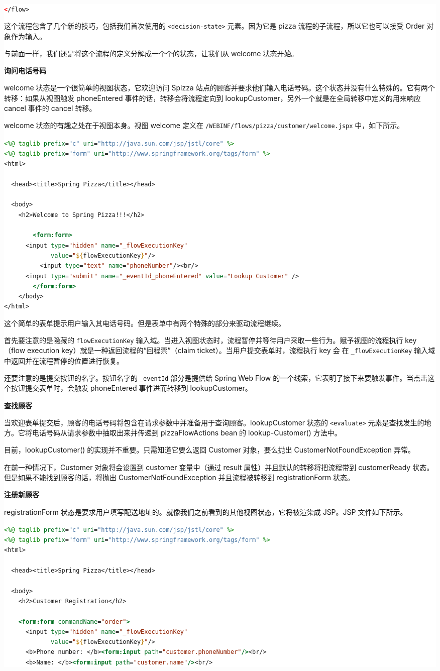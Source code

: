 ```xml
</flow>
```

这个流程包含了几个新的技巧，包括我们首次使用的 `<decision-state>` 元素。因为它是 pizza 流程的子流程，所以它也可以接受 Order 对象作为输入。

与前面一样，我们还是将这个流程的定义分解成一个个的状态，让我们从 welcome 状态开始。

**询问电话号码**

welcome 状态是一个很简单的视图状态，它欢迎访问 Spizza 站点的顾客并要求他们输入电话号码。这个状态并没有什么特殊的。它有两个转移：如果从视图触发 phoneEntered 事件的话，转移会将流程定向到 lookupCustomer，另外一个就是在全局转移中定义的用来响应 cancel 事件的 cancel 转移。

welcome 状态的有趣之处在于视图本身。视图 welcome 定义在 `/WEBINF/flows/pizza/customer/welcome.jspx` 中，如下所示。

```jsp
<%@ taglib prefix="c" uri="http://java.sun.com/jsp/jstl/core" %>
<%@ taglib prefix="form" uri="http://www.springframework.org/tags/form" %>
<html>

  <head><title>Spring Pizza</title></head>

  <body>
    <h2>Welcome to Spring Pizza!!!</h2>
	
		<form:form>
      <input type="hidden" name="_flowExecutionKey" 
             value="${flowExecutionKey}"/>
		  <input type="text" name="phoneNumber"/><br/>
      <input type="submit" name="_eventId_phoneEntered" value="Lookup Customer" />
		</form:form>
	</body>
</html>
```

这个简单的表单提示用户输入其电话号码。但是表单中有两个特殊的部分来驱动流程继续。

首先要注意的是隐藏的 `flowExecutionKey` 输入域。当进入视图状态时，流程暂停并等待用户采取一些行为。赋予视图的流程执行 key（flow execution key）就是一种返回流程的“回程票”（claim ticket）。当用户提交表单时，流程执行 key 会 在 `_flowExecutionKey` 输入域中返回并在流程暂停的位置进行恢复。

还要注意的是提交按钮的名字。按钮名字的 `_eventId` 部分是提供给 Spring Web Flow 的一个线索，它表明了接下来要触发事件。当点击这个按钮提交表单时，会触发 phoneEntered 事件进而转移到 lookupCustomer。

**查找顾客**

当欢迎表单提交后，顾客的电话号码将包含在请求参数中并准备用于查询顾客。lookupCustomer 状态的 `<evaluate>` 元素是查找发生的地方。它将电话号码从请求参数中抽取出来并传递到 pizzaFlowActions bean 的 lookup-Customer() 方法中。

目前，lookupCustomer() 的实现并不重要。只需知道它要么返回 Customer 对象，要么抛出 CustomerNotFoundException 异常。

在前一种情况下，Customer 对象将会设置到 customer 变量中（通过 result 属性）并且默认的转移将把流程带到 customerReady 状态。但是如果不能找到顾客的话，将抛出 CustomerNotFoundException 并且流程被转移到 registrationForm 状态。

**注册新顾客**

registrationForm 状态是要求用户填写配送地址的。就像我们之前看到的其他视图状态，它将被渲染成 JSP。JSP 文件如下所示。

```jsp
<%@ taglib prefix="c" uri="http://java.sun.com/jsp/jstl/core" %>
<%@ taglib prefix="form" uri="http://www.springframework.org/tags/form" %>
<html>

  <head><title>Spring Pizza</title></head>

  <body>
    <h2>Customer Registration</h2>
    
    <form:form commandName="order">
      <input type="hidden" name="_flowExecutionKey" 
             value="${flowExecutionKey}"/>
      <b>Phone number: </b><form:input path="customer.phoneNumber"/><br/>
      <b>Name: </b><form:input path="customer.name"/><br/>
```